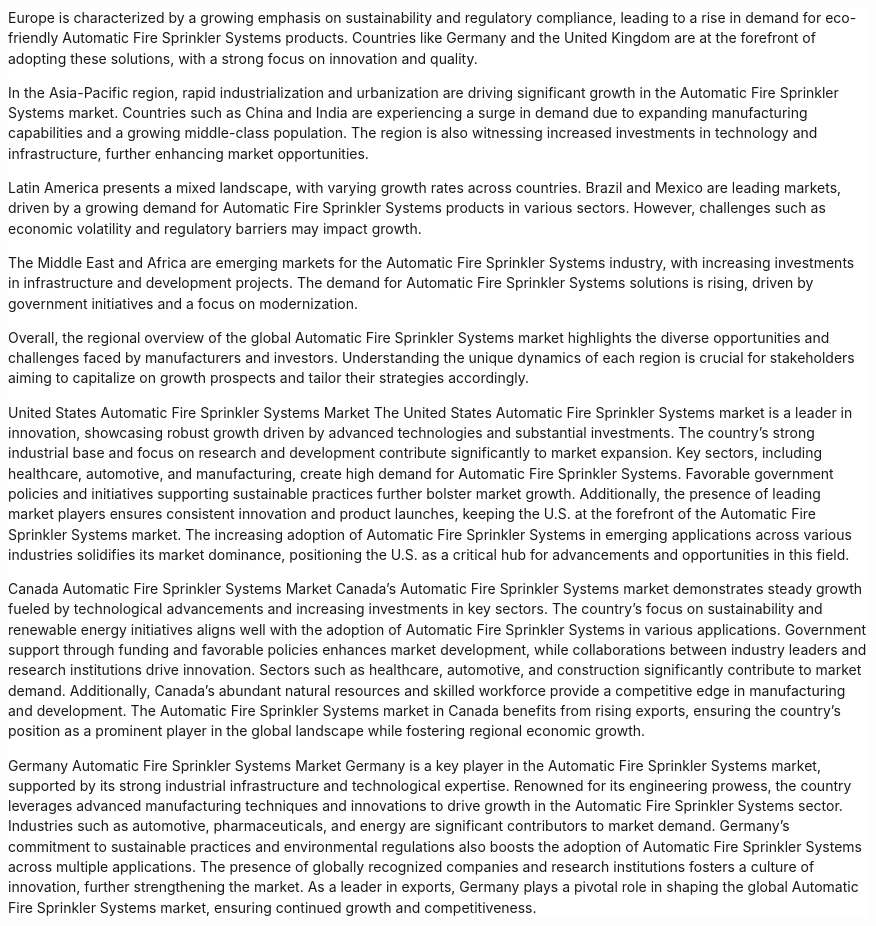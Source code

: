 Europe is characterized by a growing emphasis on sustainability and regulatory compliance, leading to a rise in demand for eco-friendly Automatic Fire Sprinkler Systems products. Countries like Germany and the United Kingdom are at the forefront of adopting these solutions, with a strong focus on innovation and quality.

In the Asia-Pacific region, rapid industrialization and urbanization are driving significant growth in the Automatic Fire Sprinkler Systems market. Countries such as China and India are experiencing a surge in demand due to expanding manufacturing capabilities and a growing middle-class population. The region is also witnessing increased investments in technology and infrastructure, further enhancing market opportunities.

Latin America presents a mixed landscape, with varying growth rates across countries. Brazil and Mexico are leading markets, driven by a growing demand for Automatic Fire Sprinkler Systems products in various sectors. However, challenges such as economic volatility and regulatory barriers may impact growth.

The Middle East and Africa are emerging markets for the Automatic Fire Sprinkler Systems industry, with increasing investments in infrastructure and development projects. The demand for Automatic Fire Sprinkler Systems solutions is rising, driven by government initiatives and a focus on modernization.

Overall, the regional overview of the global Automatic Fire Sprinkler Systems market highlights the diverse opportunities and challenges faced by manufacturers and investors. Understanding the unique dynamics of each region is crucial for stakeholders aiming to capitalize on growth prospects and tailor their strategies accordingly.

United States Automatic Fire Sprinkler Systems Market
The United States Automatic Fire Sprinkler Systems market is a leader in innovation, showcasing robust growth driven by advanced technologies and substantial investments. The country’s strong industrial base and focus on research and development contribute significantly to market expansion. Key sectors, including healthcare, automotive, and manufacturing, create high demand for Automatic Fire Sprinkler Systems. Favorable government policies and initiatives supporting sustainable practices further bolster market growth. Additionally, the presence of leading market players ensures consistent innovation and product launches, keeping the U.S. at the forefront of the Automatic Fire Sprinkler Systems market. The increasing adoption of Automatic Fire Sprinkler Systems in emerging applications across various industries solidifies its market dominance, positioning the U.S. as a critical hub for advancements and opportunities in this field.

Canada Automatic Fire Sprinkler Systems Market
Canada’s Automatic Fire Sprinkler Systems market demonstrates steady growth fueled by technological advancements and increasing investments in key sectors. The country’s focus on sustainability and renewable energy initiatives aligns well with the adoption of Automatic Fire Sprinkler Systems in various applications. Government support through funding and favorable policies enhances market development, while collaborations between industry leaders and research institutions drive innovation. Sectors such as healthcare, automotive, and construction significantly contribute to market demand. Additionally, Canada’s abundant natural resources and skilled workforce provide a competitive edge in manufacturing and development. The Automatic Fire Sprinkler Systems market in Canada benefits from rising exports, ensuring the country’s position as a prominent player in the global landscape while fostering regional economic growth.

Germany Automatic Fire Sprinkler Systems Market
Germany is a key player in the Automatic Fire Sprinkler Systems market, supported by its strong industrial infrastructure and technological expertise. Renowned for its engineering prowess, the country leverages advanced manufacturing techniques and innovations to drive growth in the Automatic Fire Sprinkler Systems sector. Industries such as automotive, pharmaceuticals, and energy are significant contributors to market demand. Germany’s commitment to sustainable practices and environmental regulations also boosts the adoption of Automatic Fire Sprinkler Systems across multiple applications. The presence of globally recognized companies and research institutions fosters a culture of innovation, further strengthening the market. As a leader in exports, Germany plays a pivotal role in shaping the global Automatic Fire Sprinkler Systems market, ensuring continued growth and competitiveness.
